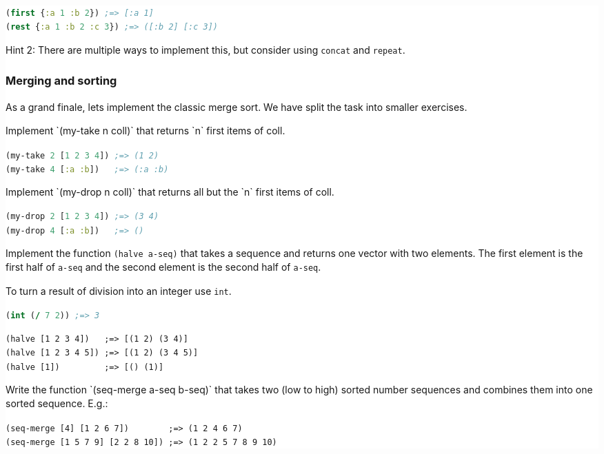 ~~~clojure
(first {:a 1 :b 2}) ;=> [:a 1]
(rest {:a 1 :b 2 :c 3}) ;=> ([:b 2] [:c 3])
~~~

Hint 2: There are multiple ways to implement this, but consider using `concat`
and `repeat`.
</exercise>

### Merging and sorting

As a grand finale, lets implement the classic merge sort. We have split the
task into smaller exercises.

<exercise>
Implement `(my-take n coll)` that returns `n` first items of coll.

~~~clojure
(my-take 2 [1 2 3 4]) ;=> (1 2)
(my-take 4 [:a :b])   ;=> (:a :b)
~~~

</exercise>

<exercise>
Implement `(my-drop n coll)` that returns all but the `n` first items of coll.

~~~clojure
(my-drop 2 [1 2 3 4]) ;=> (3 4)
(my-drop 4 [:a :b])   ;=> ()
~~~

</exercise>

<exercise> Implement the function `(halve a-seq)` that takes a sequence and
returns one vector with two elements. The first element is the first half of
`a-seq` and the second element is the second half of `a-seq`.

To turn a result of division into an integer use `int`.

~~~clojure
(int (/ 7 2)) ;=> 3
~~~

~~~ {.clojure}
(halve [1 2 3 4])   ;=> [(1 2) (3 4)]
(halve [1 2 3 4 5]) ;=> [(1 2) (3 4 5)]
(halve [1])         ;=> [() (1)]
~~~

</exercise>

<exercise>
Write the function `(seq-merge a-seq b-seq)` that takes two (low to high)
sorted number sequences and combines them into one sorted sequence. E.g.:

~~~ {.clojure}
(seq-merge [4] [1 2 6 7])        ;=> (1 2 4 6 7)
(seq-merge [1 5 7 9] [2 2 8 10]) ;=> (1 2 2 5 7 8 9 10)
~~~
</exercise>


[Software Foundations]: http://www.cis.upenn.edu/~bcpierce/sf/Basics.html#nat
[Fibonacci number]: http://en.wikipedia.org/wiki/Fibonacci_number
[SICP on recursion]: http://mitpress.mit.edu/sicp/full-text/book/book-Z-H-11.html#%_sec_1.2
[merge sort]: http://en.wikipedia.org/wiki/Merge_sort